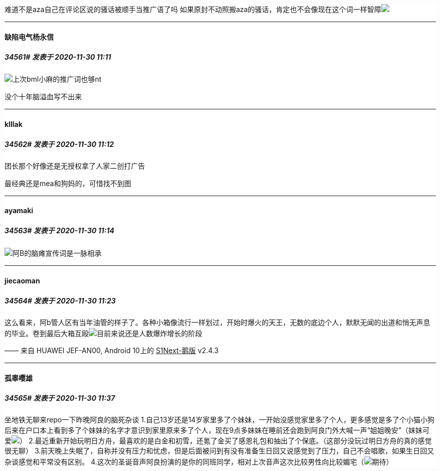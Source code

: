 难道不是aza自己在评论区说的骚话被顺手当推广语了吗</blockquote>
如果原封不动照搬aza的骚话，肯定也不会像现在这个词一样智障<img src="https://static.saraba1st.com/image/smiley/face2017/067.png" referrerpolicy="no-referrer">


-----

####  缺陷电气杨永信  
##### 34561#       发表于 2020-11-30 11:11


<img src="https://static.saraba1st.com/image/smiley/face2017/067.png" referrerpolicy="no-referrer">上次bml小麻的推广词也够nt

没个十年脑溢血写不出来


-----

####  klllak  
##### 34562#       发表于 2020-11-30 11:12


团长那个好像还是无授权拿了人家二创打广告

最经典还是mea和狗妈的，可惜找不到图


-----

####  ayamaki  
##### 34563#       发表于 2020-11-30 11:14


<img src="https://static.saraba1st.com/image/smiley/face2017/245.png" referrerpolicy="no-referrer">阿B的脑瘫宣传词是一脉相承


-----

####  jiecaoman  
##### 34564#       发表于 2020-11-30 11:23


这么看来，阿b管人区有当年油管的样子了。各种小箱像流行一样划过，开始时爆火的天王，无数的底边个人，默默无闻的出道和悄无声息的毕业。卷到最后大箱互殴<img src="https://static.saraba1st.com/image/smiley/face2017/037.png" referrerpolicy="no-referrer">目前来说还是人数爆炸增长的阶段

—— 来自 HUAWEI JEF-AN00, Android 10上的 [S1Next-鹅版](https://github.com/ykrank/S1-Next/releases) v2.4.3


-----

####  孤睾嘤雄  
##### 34565#       发表于 2020-11-30 11:37


坐地铁无聊来repo一下昨晚阿良的脑死杂谈
1.自己13岁还是14岁家里多了个妹妹，一开始没感觉家里多了个人，更多感觉是多了个小猫小狗 后来在户口本上看到多了个妹妹的名字才意识到家里原来多了个人，现在9点多妹妹在睡前还会跑到阿良门外大喊一声“姐姐晚安”（妹妹可爱<img src="https://static.saraba1st.com/image/smiley/face2017/075.png" referrerpolicy="no-referrer">）
2.最近重新开始玩明日方舟，最喜欢的是白金和初雪，还氪了金买了感恩礼包和抽出了个保底。（这部分没玩过明日方舟的真的感觉很无聊）
3.前天晚上失眠了，自称并没有压力和忧虑，但是后面被问到有没有准备生日回又说感觉到了压力，自己不会唱歌，如果生日回又杂谈感觉和平常没有区别。
4.这次的圣诞音声阿良扮演的是你的同班同学，相对上次音声这次比较男性向比较媚宅（<img src="https://static.saraba1st.com/image/smiley/face2017/075.png" referrerpolicy="no-referrer">期待）
